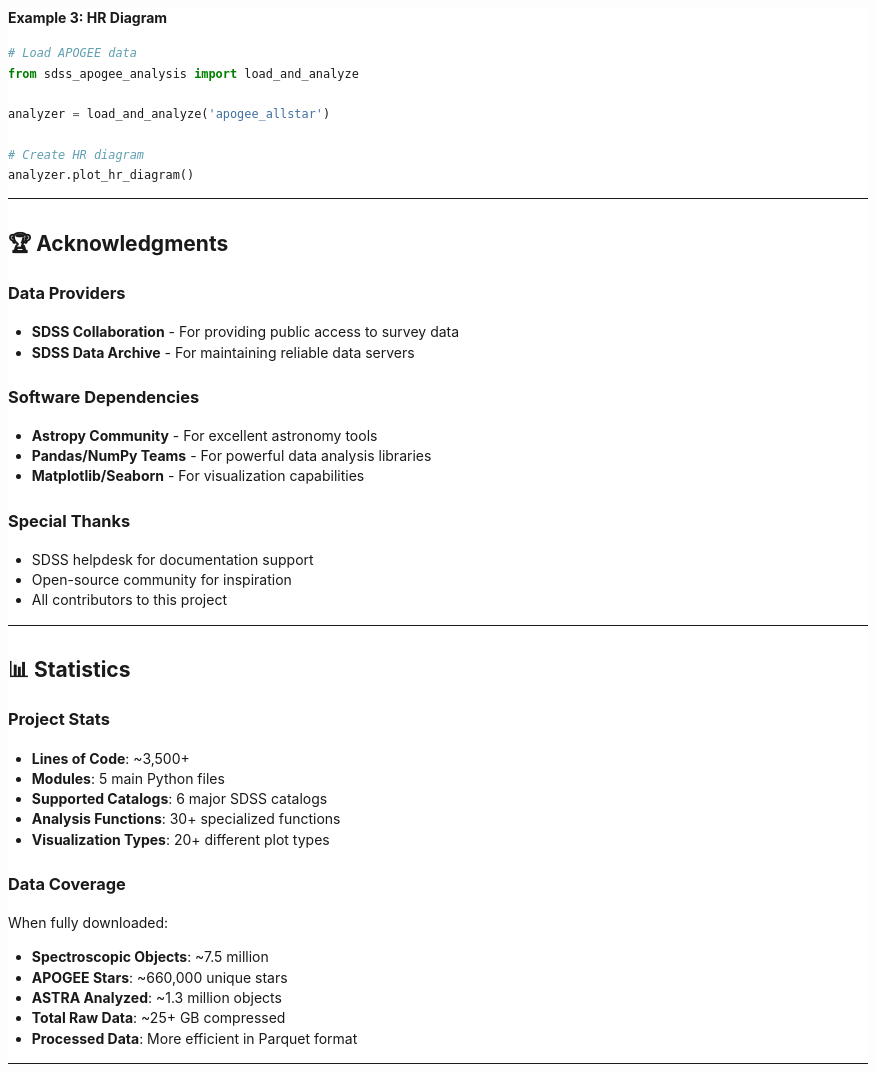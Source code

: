 **Example 3: HR Diagram**
```python
# Load APOGEE data
from sdss_apogee_analysis import load_and_analyze

analyzer = load_and_analyze('apogee_allstar')

# Create HR diagram
analyzer.plot_hr_diagram()
```

---

## 🏆 Acknowledgments

### Data Providers

- **SDSS Collaboration** - For providing public access to survey data
- **SDSS Data Archive** - For maintaining reliable data servers

### Software Dependencies

- **Astropy Community** - For excellent astronomy tools
- **Pandas/NumPy Teams** - For powerful data analysis libraries
- **Matplotlib/Seaborn** - For visualization capabilities

### Special Thanks

- SDSS helpdesk for documentation support
- Open-source community for inspiration
- All contributors to this project

---

## 📊 Statistics

### Project Stats

- **Lines of Code**: ~3,500+
- **Modules**: 5 main Python files
- **Supported Catalogs**: 6 major SDSS catalogs
- **Analysis Functions**: 30+ specialized functions
- **Visualization Types**: 20+ different plot types

### Data Coverage

When fully downloaded:
- **Spectroscopic Objects**: ~7.5 million
- **APOGEE Stars**: ~660,000 unique stars
- **ASTRA Analyzed**: ~1.3 million objects
- **Total Raw Data**: ~25+ GB compressed
- **Processed Data**: More efficient in Parquet format

---